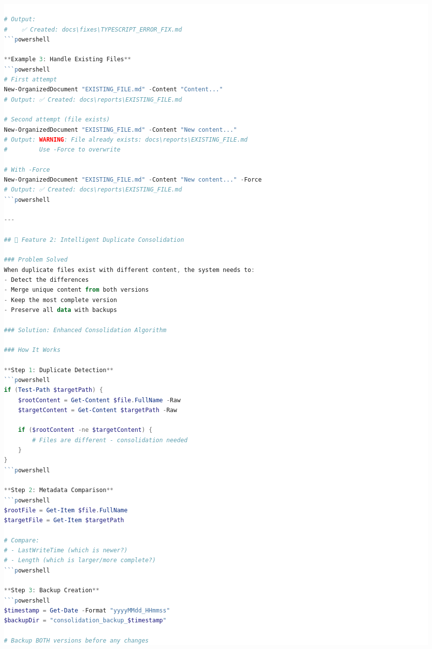 ```powershell

# Output:
#    ✅ Created: docs\fixes\TYPESCRIPT_ERROR_FIX.md
```powershell

**Example 3: Handle Existing Files**
```powershell
# First attempt
New-OrganizedDocument "EXISTING_FILE.md" -Content "Content..."
# Output: ✅ Created: docs\reports\EXISTING_FILE.md

# Second attempt (file exists)
New-OrganizedDocument "EXISTING_FILE.md" -Content "New content..."
# Output: WARNING: File already exists: docs\reports\EXISTING_FILE.md
#         Use -Force to overwrite

# With -Force
New-OrganizedDocument "EXISTING_FILE.md" -Content "New content..." -Force
# Output: ✅ Created: docs\reports\EXISTING_FILE.md
```powershell

---

## 🔄 Feature 2: Intelligent Duplicate Consolidation

### Problem Solved
When duplicate files exist with different content, the system needs to:
- Detect the differences
- Merge unique content from both versions
- Keep the most complete version
- Preserve all data with backups

### Solution: Enhanced Consolidation Algorithm

### How It Works

**Step 1: Duplicate Detection**
```powershell
if (Test-Path $targetPath) {
    $rootContent = Get-Content $file.FullName -Raw
    $targetContent = Get-Content $targetPath -Raw
    
    if ($rootContent -ne $targetContent) {
        # Files are different - consolidation needed
    }
}
```powershell

**Step 2: Metadata Comparison**
```powershell
$rootFile = Get-Item $file.FullName
$targetFile = Get-Item $targetPath

# Compare:
# - LastWriteTime (which is newer?)
# - Length (which is larger/more complete?)
```powershell

**Step 3: Backup Creation**
```powershell
$timestamp = Get-Date -Format "yyyyMMdd_HHmmss"
$backupDir = "consolidation_backup_$timestamp"

# Backup BOTH versions before any changes
```